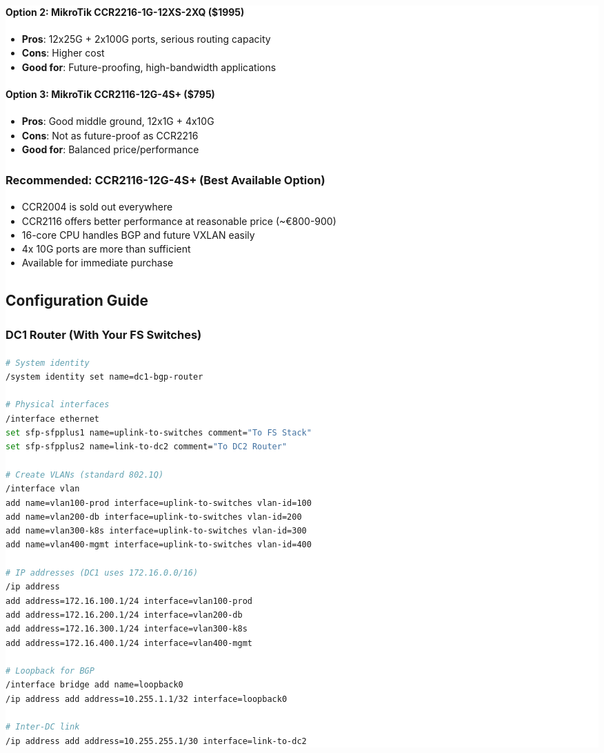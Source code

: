 #### Option 2: MikroTik CCR2216-1G-12XS-2XQ ($1995)
- **Pros**: 12x25G + 2x100G ports, serious routing capacity
- **Cons**: Higher cost
- **Good for**: Future-proofing, high-bandwidth applications

#### Option 3: MikroTik CCR2116-12G-4S+ ($795)
- **Pros**: Good middle ground, 12x1G + 4x10G
- **Cons**: Not as future-proof as CCR2216
- **Good for**: Balanced price/performance

### Recommended: CCR2116-12G-4S+ (Best Available Option)
- CCR2004 is sold out everywhere
- CCR2116 offers better performance at reasonable price (~€800-900)
- 16-core CPU handles BGP and future VXLAN easily
- 4x 10G ports are more than sufficient
- Available for immediate purchase

## Configuration Guide

### DC1 Router (With Your FS Switches)

```bash
# System identity
/system identity set name=dc1-bgp-router

# Physical interfaces
/interface ethernet
set sfp-sfpplus1 name=uplink-to-switches comment="To FS Stack"
set sfp-sfpplus2 name=link-to-dc2 comment="To DC2 Router"

# Create VLANs (standard 802.1Q)
/interface vlan
add name=vlan100-prod interface=uplink-to-switches vlan-id=100
add name=vlan200-db interface=uplink-to-switches vlan-id=200
add name=vlan300-k8s interface=uplink-to-switches vlan-id=300
add name=vlan400-mgmt interface=uplink-to-switches vlan-id=400

# IP addresses (DC1 uses 172.16.0.0/16)
/ip address
add address=172.16.100.1/24 interface=vlan100-prod
add address=172.16.200.1/24 interface=vlan200-db
add address=172.16.300.1/24 interface=vlan300-k8s
add address=172.16.400.1/24 interface=vlan400-mgmt

# Loopback for BGP
/interface bridge add name=loopback0
/ip address add address=10.255.1.1/32 interface=loopback0

# Inter-DC link
/ip address add address=10.255.255.1/30 interface=link-to-dc2
```
